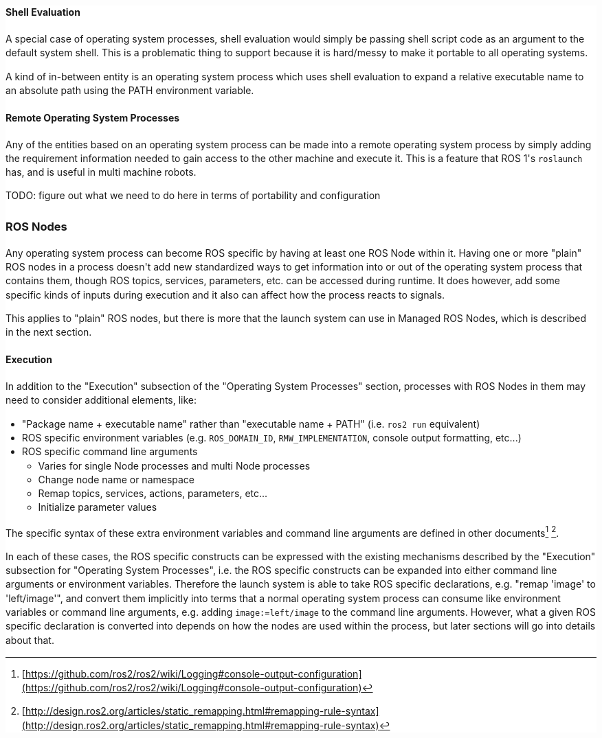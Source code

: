 #### Shell Evaluation

A special case of operating system processes, shell evaluation would simply be passing shell script code as an argument to the default system shell.
This is a problematic thing to support because it is hard/messy to make it portable to all operating systems.

A kind of in-between entity is an operating system process which uses shell evaluation to expand a relative executable name to an absolute path using the PATH environment variable.

#### Remote Operating System Processes

Any of the entities based on an operating system process can be made into a remote operating system process by simply adding the requirement information needed to gain access to the other machine and execute it.
This is a feature that ROS 1's `roslaunch` has, and is useful in multi machine robots.

<div class="alert alert-warning" markdown="1">
TODO: figure out what we need to do here in terms of portability and configuration
</div>

### ROS Nodes

Any operating system process can become ROS specific by having at least one ROS Node within it.
Having one or more "plain" ROS nodes in a process doesn't add new standardized ways to get information into or out of the operating system process that contains them, though ROS topics, services, parameters, etc. can be accessed during runtime.
It does however, add some specific kinds of inputs during execution and it also can affect how the process reacts to signals.

This applies to "plain" ROS nodes, but there is more that the launch system can use in Managed ROS Nodes, which is described in the next section.

#### Execution

In addition to the "Execution" subsection of the "Operating System Processes" section, processes with ROS Nodes in them may need to consider additional elements, like:

- "Package name + executable name" rather than "executable name + PATH" (i.e. `ros2 run` equivalent)
- ROS specific environment variables (e.g. `ROS_DOMAIN_ID`, `RMW_IMPLEMENTATION`, console output formatting, etc...)
- ROS specific command line arguments
  - Varies for single Node processes and multi Node processes
  - Change node name or namespace
  - Remap topics, services, actions, parameters, etc...
  - Initialize parameter values

The specific syntax of these extra environment variables and command line arguments are defined in other documents[^logging_wiki] [^static_remapping].

In each of these cases, the ROS specific constructs can be expressed with the existing mechanisms described by the "Execution" subsection for "Operating System Processes", i.e. the ROS specific constructs can be expanded into either command line arguments or environment variables.
Therefore the launch system is able to take ROS specific declarations, e.g. "remap 'image' to 'left/image'", and convert them implicitly into terms that a normal operating system process can consume like environment variables or command line arguments, e.g. adding `image:=left/image` to the command line arguments.
However, what a given ROS specific declaration is converted into depends on how the nodes are used within the process, but later sections will go into details about that.


[^calling_convention_wikipedia]: [https://en.wikipedia.org/wiki/Calling_convention](https://en.wikipedia.org/wiki/Calling_convention)
[^logging_wiki]: [https://github.com/ros2/ros2/wiki/Logging#console-output-configuration](https://github.com/ros2/ros2/wiki/Logging#console-output-configuration)
[^static_remapping]: [http://design.ros2.org/articles/static_remapping.html#remapping-rule-syntax](http://design.ros2.org/articles/static_remapping.html#remapping-rule-syntax)
[^lifecycle]: [http://design.ros2.org/articles/node_lifecycle.html](http://design.ros2.org/articles/node_lifecycle.html)
[^parameters]: [http://design.ros2.org/articles/ros_parameters.html](http://design.ros2.org/articles/ros_parameters.html)
[^qt_event_filters]: [https://doc.qt.io/archives/qt-4.8/eventsandfilters.html#event-filters](https://doc.qt.io/archives/qt-4.8/eventsandfilters.html#event-filters)
[^subprocess_run]: [https://docs.python.org/3.6/library/subprocess.html#subprocess.run](https://docs.python.org/3.6/library/subprocess.html#subprocess.run)